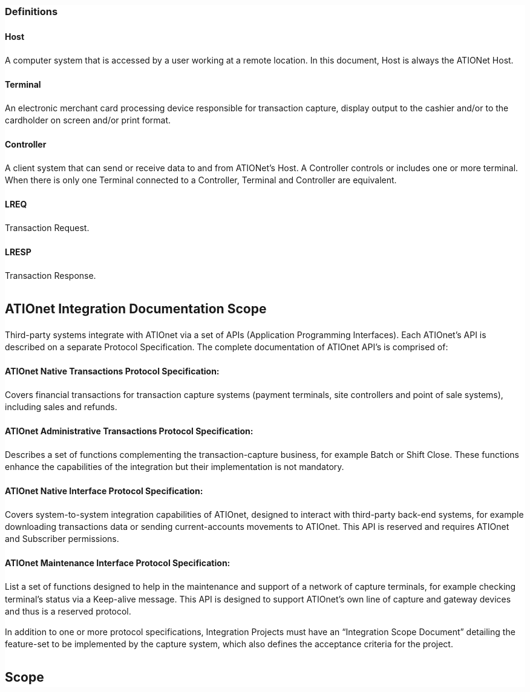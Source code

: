 ### Definitions

#### Host
A computer system that is accessed by a user working at a remote location. In this document, Host is always the ATIONet Host.

#### Terminal
An electronic merchant card processing device responsible for transaction capture, display output to the cashier and/or to the cardholder on screen and/or print format.

#### Controller
A client system that can send or receive data to and from ATIONet’s Host. A Controller controls or includes one or more terminal. When there is only one Terminal connected to a Controller, Terminal and Controller are equivalent.

#### LREQ
Transaction Request.

#### LRESP
Transaction Response.

## ATIOnet Integration Documentation Scope

Third-party systems integrate with ATIOnet via a set of APIs (Application Programming Interfaces). Each ATIOnet’s API is described on a separate Protocol Specification. The complete documentation of ATIOnet API’s is comprised of:

#### ATIOnet Native Transactions Protocol Specification: 
Covers financial transactions for transaction capture systems (payment terminals, site controllers and point of sale systems), including sales and refunds.

#### ATIOnet Administrative Transactions Protocol Specification: 
Describes a set of functions complementing the transaction-capture business, for example Batch or Shift Close. These functions enhance the capabilities of the integration but their implementation is not mandatory.

#### ATIOnet Native Interface Protocol Specification: 
Covers system-to-system integration capabilities of ATIOnet, designed to interact with third-party back-end systems, for example downloading transactions data or sending current-accounts movements to ATIOnet. This API is reserved and requires ATIOnet and Subscriber permissions.

#### ATIOnet Maintenance Interface Protocol Specification: 
List a set of functions designed to help in the maintenance and support of a network of capture terminals, for example checking terminal’s status via a Keep-alive message. This API is designed to support ATIOnet’s own line of capture and gateway devices and thus is a reserved protocol.

In addition to one or more protocol specifications, Integration Projects must have an “Integration Scope Document” detailing the feature-set to be implemented by the capture system, which also defines the acceptance criteria for the project.

## Scope
